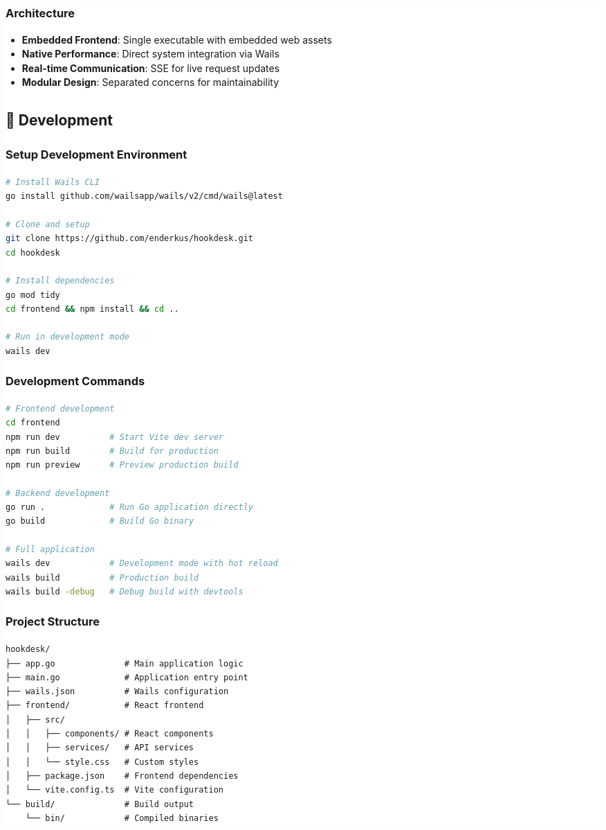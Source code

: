 ### Architecture
- **Embedded Frontend**: Single executable with embedded web assets
- **Native Performance**: Direct system integration via Wails
- **Real-time Communication**: SSE for live request updates
- **Modular Design**: Separated concerns for maintainability

## 🔧 Development

### Setup Development Environment

```bash
# Install Wails CLI
go install github.com/wailsapp/wails/v2/cmd/wails@latest

# Clone and setup
git clone https://github.com/enderkus/hookdesk.git
cd hookdesk

# Install dependencies
go mod tidy
cd frontend && npm install && cd ..

# Run in development mode
wails dev
```

### Development Commands

```bash
# Frontend development
cd frontend
npm run dev          # Start Vite dev server
npm run build        # Build for production
npm run preview      # Preview production build

# Backend development
go run .             # Run Go application directly
go build             # Build Go binary

# Full application
wails dev            # Development mode with hot reload
wails build          # Production build
wails build -debug   # Debug build with devtools
```

### Project Structure

```
hookdesk/
├── app.go              # Main application logic
├── main.go             # Application entry point
├── wails.json          # Wails configuration
├── frontend/           # React frontend
│   ├── src/
│   │   ├── components/ # React components
│   │   ├── services/   # API services
│   │   └── style.css   # Custom styles
│   ├── package.json    # Frontend dependencies
│   └── vite.config.ts  # Vite configuration
└── build/              # Build output
    └── bin/            # Compiled binaries
```
